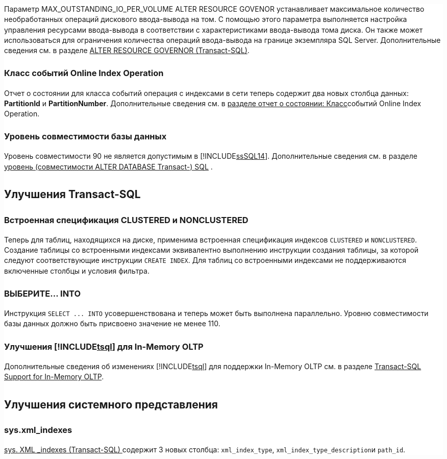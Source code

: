  Параметр MAX_OUTSTANDING_IO_PER_VOLUME ALTER RESOURCE GOVENOR устанавливает максимальное количество необработанных операций дискового ввода-вывода на том. С помощью этого параметра выполняется настройка управления ресурсами ввода-вывода в соответствии с характеристиками ввода-вывода тома диска. Он также может использоваться для ограничения количества операций ввода-вывода на границе экземпляра SQL Server. Дополнительные сведения см. в разделе [ALTER RESOURCE GOVERNOR (Transact-SQL)](/sql/t-sql/statements/alter-resource-governor-transact-sql).  
  
  
###  <a name="OnlineEvent"></a>Класс событий Online Index Operation  
 Отчет о состоянии для класса событий операция с индексами в сети теперь содержит два новых столбца данных: **PartitionId** и **PartitionNumber**. Дополнительные сведения см. в [разделе отчет о состоянии: Класс](../relational-databases/event-classes/progress-report-online-index-operation-event-class.md)событий Online Index Operation.  
  
  
###  <a name="Compat"></a>Уровень совместимости базы данных  
 Уровень совместимости 90 не является допустимым в [!INCLUDE[ssSQL14](../includes/sssql14-md.md)]. Дополнительные сведения см. в разделе [уровень &#40;совместимости ALTER DATABASE Transact-&#41; SQL](/sql/t-sql/statements/alter-database-transact-sql-compatibility-level) .  
  
##  <a name="TSQL"></a> Улучшения Transact-SQL  
  
### <a name="inline-specification-of-clustered-and-nonclustered"></a>Встроенная спецификация CLUSTERED и NONCLUSTERED  
 Теперь для таблиц, находящихся на диске, применима встроенная спецификация индексов `CLUSTERED` и `NONCLUSTERED`. Создание таблицы со встроенными индексами эквивалентно выполнению инструкции создания таблицы, за которой следуют соответствующие инструкции `CREATE INDEX`. Для таблиц со встроенными индексами не поддерживаются включенные столбцы и условия фильтра.  
  
### <a name="select--into"></a>ВЫБЕРИТЕ... INTO  
 Инструкция `SELECT ... INTO` усовершенствована и теперь может быть выполнена параллельно. Уровню совместимости базы данных должно быть присвоено значение не менее 110.  
  
### <a name="includetsqlincludestsql-mdmd-enhancements-for-in-memory-oltp"></a>Улучшения [!INCLUDE[tsql](../includes/tsql-md.md)] для In-Memory OLTP  
 Дополнительные сведения об изменениях [!INCLUDE[tsql](../includes/tsql-md.md)] для поддержки In-Memory OLTP см. в разделе [Transact-SQL Support for In-Memory OLTP](../relational-databases/in-memory-oltp/transact-sql-support-for-in-memory-oltp.md).  
  
  
##  <a name="SystemTable"></a> Улучшения системного представления  
  
### <a name="sysxml_indexes"></a>sys.xml_indexes  
 [sys. XML _indexes &#40;Transact-SQL&#41; ](/sql/relational-databases/system-catalog-views/sys-xml-indexes-transact-sql) содержит 3 новых столбца: `xml_index_type`, `xml_index_type_description`и `path_id`.  
  